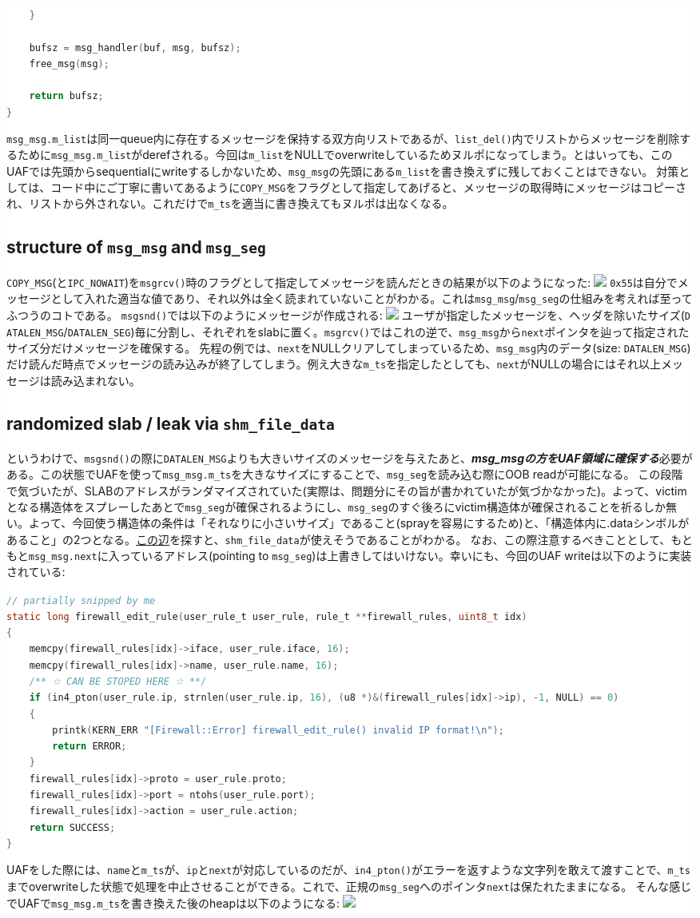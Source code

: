 ```/ipc/msg.c
	}

	bufsz = msg_handler(buf, msg, bufsz);
	free_msg(msg);

	return bufsz;
}
```
`msg_msg.m_list`は同一queue内に存在するメッセージを保持する双方向リストであるが、`list_del()`内でリストからメッセージを削除するために`msg_msg.m_list`がderefされる。今回は`m_list`をNULLでoverwriteしているためヌルポになってしまう。とはいっても、このUAFでは先頭からsequentialにwriteするしかないため、`msg_msg`の先頭にある`m_list`を書き換えずに残しておくことはできない。
対策としては、コード中にご丁寧に書いてあるように`COPY_MSG`をフラグとして指定してあげると、メッセージの取得時にメッセージはコピーされ、リストから外されない。これだけで`m_ts`を適当に書き換えてもヌルポは出なくなる。

## structure of `msg_msg` and `msg_seg`

`COPY_MSG`(と`IPC_NOWAIT`)を`msgrcv()`時のフラグとして指定してメッセージを読んだときの結果が以下のようになった:
![](https://i.imgur.com/UGzfXF4.png)
`0x55`は自分でメッセージとして入れた適当な値であり、それ以外は全く読まれていないことがわかる。これは`msg_msg`/`msg_seg`の仕組みを考えれば至ってふつうのコトである。
`msgsnd()`では以下のようにメッセージが作成される:
![](https://i.imgur.com/KdKZVQ9.png)
ユーザが指定したメッセージを、ヘッダを除いたサイズ(`DATALEN_MSG`/`DATALEN_SEG`)毎に分割し、それぞれをslabに置く。`msgrcv()`ではこれの逆で、`msg_msg`から`next`ポインタを辿って指定されたサイズ分だけメッセージを確保する。
先程の例では、`next`をNULLクリアしてしまっているため、`msg_msg`内のデータ(size: `DATALEN_MSG`)だけ読んだ時点でメッセージの読み込みが終了してしまう。例え大きな`m_ts`を指定したとしても、`next`がNULLの場合にはそれ以上メッセージは読み込まれない。

## randomized slab / leak via `shm_file_data`

というわけで、`msgsnd()`の際に`DATALEN_MSG`よりも大きいサイズのメッセージを与えたあと、***msg_msgの方をUAF領域に確保する***必要がある。この状態でUAFを使って`msg_msg.m_ts`を大きなサイズにすることで、`msg_seg`を読み込む際にOOB readが可能になる。
この段階で気づいたが、SLABのアドレスがランダマイズされていた(実際は、問題分にその旨が書かれていたが気づかなかった)。よって、victimとなる構造体をスプレーしたあとで`msg_seg`が確保されるようにし、`msg_seg`のすぐ後ろにvictim構造体が確保されることを祈るしか無い。よって、今回使う構造体の条件は「それなりに小さいサイズ」であること(sprayを容易にするため)と、「構造体内に.dataシンボルがあること」の2つとなる。[この辺](https://ptr-yudai.hatenablog.com/entry/2020/03/16/165628)を探すと、`shm_file_data`が使えそうであることがわかる。
なお、この際注意するべきこととして、もともと`msg_msg.next`に入っているアドレス(pointing to `msg_seg`)は上書きしてはいけない。幸いにも、今回のUAF writeは以下のように実装されている:
```source.c
// partially snipped by me
static long firewall_edit_rule(user_rule_t user_rule, rule_t **firewall_rules, uint8_t idx)
{
    memcpy(firewall_rules[idx]->iface, user_rule.iface, 16);
    memcpy(firewall_rules[idx]->name, user_rule.name, 16);
    /** ☆ CAN BE STOPED HERE ☆ **/
    if (in4_pton(user_rule.ip, strnlen(user_rule.ip, 16), (u8 *)&(firewall_rules[idx]->ip), -1, NULL) == 0)
    {
        printk(KERN_ERR "[Firewall::Error] firewall_edit_rule() invalid IP format!\n");
        return ERROR;
    }
    firewall_rules[idx]->proto = user_rule.proto;
    firewall_rules[idx]->port = ntohs(user_rule.port);
    firewall_rules[idx]->action = user_rule.action;
    return SUCCESS;
}
```
UAFをした際には、`name`と`m_ts`が、`ip`と`next`が対応しているのだが、`in4_pton()`がエラーを返すような文字列を敢えて渡すことで、`m_ts`までoverwriteした状態で処理を中止させることができる。これで、正規の`msg_seg`へのポインタ`next`は保たれたままになる。
そんな感じでUAFで`msg_msg.m_ts`を書き換えた後のheapは以下のようになる:
![](https://i.imgur.com/jHKasEa.jpg)
